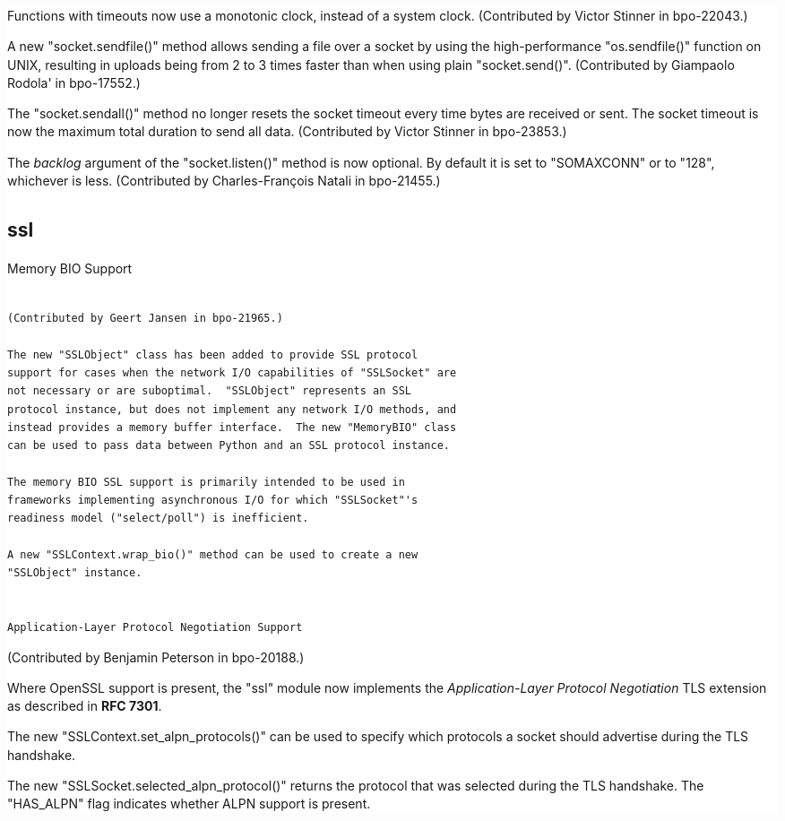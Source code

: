 Functions with timeouts now use a monotonic clock, instead of a system
clock. (Contributed by Victor Stinner in bpo-22043.)

A new "socket.sendfile()" method allows sending a file over a socket
by using the high-performance "os.sendfile()" function on UNIX,
resulting in uploads being from 2 to 3 times faster than when using
plain "socket.send()". (Contributed by Giampaolo Rodola' in
bpo-17552.)

The "socket.sendall()" method no longer resets the socket timeout
every time bytes are received or sent.  The socket timeout is now the
maximum total duration to send all data. (Contributed by Victor
Stinner in bpo-23853.)

The *backlog* argument of the "socket.listen()" method is now
optional.  By default it is set to "SOMAXCONN" or to "128", whichever
is less. (Contributed by Charles-François Natali in bpo-21455.)


ssl
---


Memory BIO Support
~~~~~~~~~~~~~~~~~~

(Contributed by Geert Jansen in bpo-21965.)

The new "SSLObject" class has been added to provide SSL protocol
support for cases when the network I/O capabilities of "SSLSocket" are
not necessary or are suboptimal.  "SSLObject" represents an SSL
protocol instance, but does not implement any network I/O methods, and
instead provides a memory buffer interface.  The new "MemoryBIO" class
can be used to pass data between Python and an SSL protocol instance.

The memory BIO SSL support is primarily intended to be used in
frameworks implementing asynchronous I/O for which "SSLSocket"'s
readiness model ("select/poll") is inefficient.

A new "SSLContext.wrap_bio()" method can be used to create a new
"SSLObject" instance.


Application-Layer Protocol Negotiation Support
~~~~~~~~~~~~~~~~~~~~~~~~~~~~~~~~~~~~~~~~~~~~~~

(Contributed by Benjamin Peterson in bpo-20188.)

Where OpenSSL support is present, the "ssl" module now implements the
*Application-Layer Protocol Negotiation* TLS extension as described in
**RFC 7301**.

The new "SSLContext.set_alpn_protocols()" can be used to specify which
protocols a socket should advertise during the TLS handshake.

The new "SSLSocket.selected_alpn_protocol()" returns the protocol that
was selected during the TLS handshake. The "HAS_ALPN" flag indicates
whether ALPN support is present.
